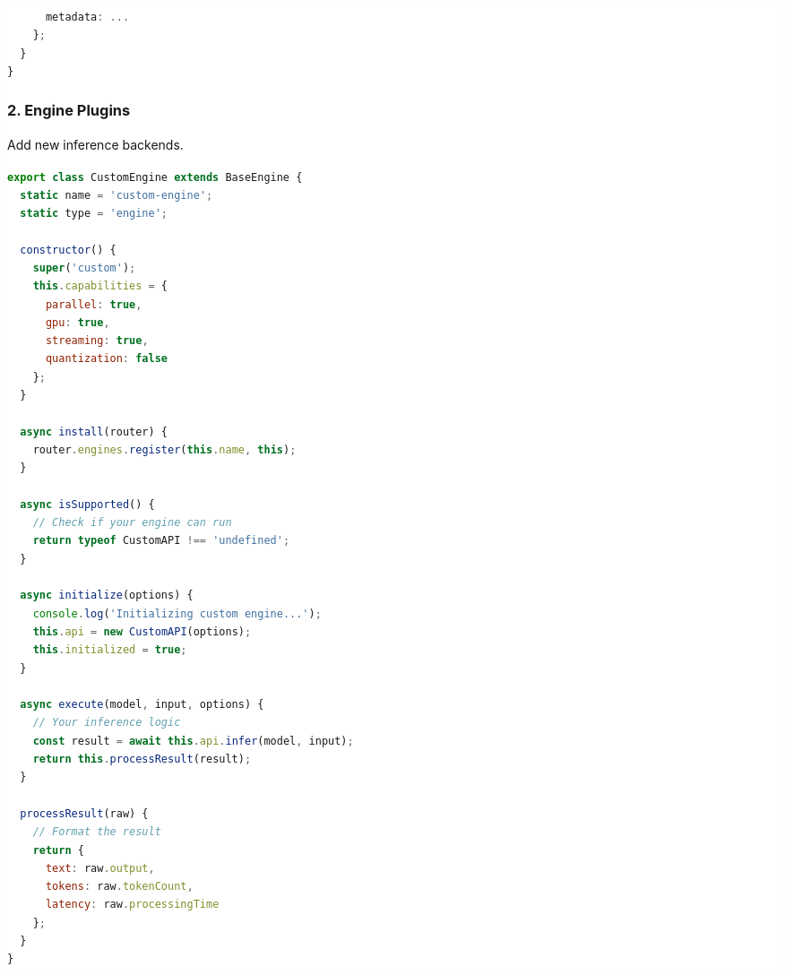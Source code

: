 ```javascript
      metadata: ...
    };
  }
}
```

### 2. Engine Plugins

Add new inference backends.

```javascript
export class CustomEngine extends BaseEngine {
  static name = 'custom-engine';
  static type = 'engine';
  
  constructor() {
    super('custom');
    this.capabilities = {
      parallel: true,
      gpu: true,
      streaming: true,
      quantization: false
    };
  }
  
  async install(router) {
    router.engines.register(this.name, this);
  }
  
  async isSupported() {
    // Check if your engine can run
    return typeof CustomAPI !== 'undefined';
  }
  
  async initialize(options) {
    console.log('Initializing custom engine...');
    this.api = new CustomAPI(options);
    this.initialized = true;
  }
  
  async execute(model, input, options) {
    // Your inference logic
    const result = await this.api.infer(model, input);
    return this.processResult(result);
  }
  
  processResult(raw) {
    // Format the result
    return {
      text: raw.output,
      tokens: raw.tokenCount,
      latency: raw.processingTime
    };
  }
}
```
